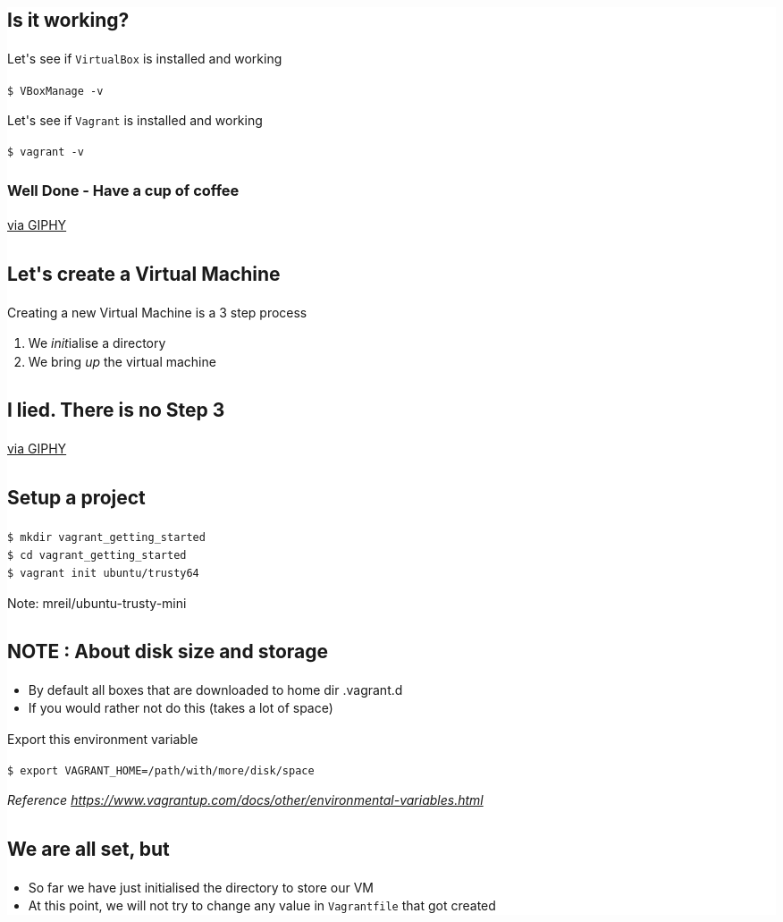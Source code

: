 
## Is it working?
Let's see if `VirtualBox` is installed and working
    
    $ VBoxManage -v

Let's see if `Vagrant` is installed and working
    
    $ vagrant -v


### Well Done - Have a cup of coffee 
<iframe src="https://giphy.com/embed/3jVT4U5bilspG" width="345" height="480" frameBorder="0" class="giphy-embed" allowFullScreen></iframe><p><a href="https://giphy.com/gifs/3jVT4U5bilspG">via GIPHY</a></p>



## Let's create a Virtual Machine 
Creating a new Virtual Machine is a 3 step process
1. We *init*ialise a directory
2. We bring *up* the virtual machine


## I lied. There is no Step 3

<iframe src="https://giphy.com/embed/cvAvMOpm6G6hW" width="480" height="416" frameBorder="0" class="giphy-embed" allowFullScreen></iframe><p><a href="https://giphy.com/gifs/cvAvMOpm6G6hW">via GIPHY</a></p>


## Setup a project

    $ mkdir vagrant_getting_started 
    $ cd vagrant_getting_started 
    $ vagrant init ubuntu/trusty64

Note:
    mreil/ubuntu-trusty-mini


## NOTE : About disk size and storage
- By default all boxes that are downloaded to home dir .vagrant.d
- If you would rather not do this (takes a lot of space)

Export this environment variable 

    $ export VAGRANT_HOME=/path/with/more/disk/space

*Reference https://www.vagrantup.com/docs/other/environmental-variables.html*


## We are all set, but
- So far we have just initialised the directory to store our VM
- At this point, we will not try to change any value in `Vagrantfile` that got created
